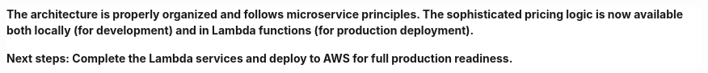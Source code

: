 **The architecture is properly organized and follows microservice principles. The sophisticated pricing logic is now available both locally (for development) and in Lambda functions (for production deployment).**

**Next steps: Complete the Lambda services and deploy to AWS for full production readiness.**
